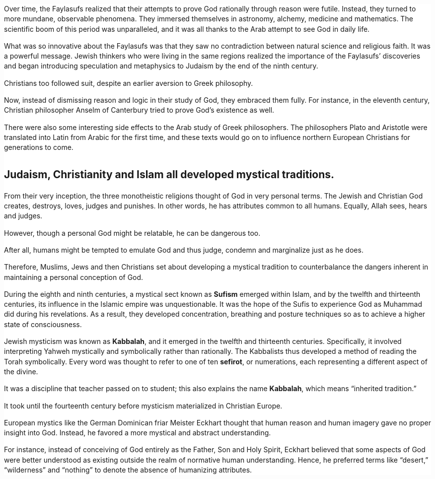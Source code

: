 Over time, the Faylasufs realized that their attempts to prove God rationally through reason were futile. Instead, they turned to more mundane, observable phenomena. They immersed themselves in astronomy, alchemy, medicine and mathematics. The scientific boom of this period was unparalleled, and it was all thanks to the Arab attempt to see God in daily life.

What was so innovative about the Faylasufs was that they saw no contradiction between natural science and religious faith. It was a powerful message. Jewish thinkers who were living in the same regions realized the importance of the Faylasufs’ discoveries and began introducing speculation and metaphysics to Judaism by the end of the ninth century.

Christians too followed suit, despite an earlier aversion to Greek philosophy.

Now, instead of dismissing reason and logic in their study of God, they embraced them fully. For instance, in the eleventh century, Christian philosopher Anselm of Canterbury tried to prove God’s existence as well.

There were also some interesting side effects to the Arab study of Greek philosophers. The philosophers Plato and Aristotle were translated into Latin from Arabic for the first time, and these texts would go on to influence northern European Christians for generations to come.

## Judaism, Christianity and Islam all developed mystical traditions.

From their very inception, the three monotheistic religions thought of God in very personal terms. The Jewish and Christian God creates, destroys, loves, judges and punishes. In other words, he has attributes common to all humans. Equally, Allah sees, hears and judges.

However, though a personal God might be relatable, he can be dangerous too.

After all, humans might be tempted to emulate God and thus judge, condemn and marginalize just as he does.

Therefore, Muslims, Jews and then Christians set about developing a mystical tradition to counterbalance the dangers inherent in maintaining a personal conception of God.

During the eighth and ninth centuries, a mystical sect known as **Sufism** emerged within Islam, and by the twelfth and thirteenth centuries, its influence in the Islamic empire was unquestionable. It was the hope of the Sufis to experience God as Muhammad did during his revelations. As a result, they developed concentration, breathing and posture techniques so as to achieve a higher state of consciousness.

Jewish mysticism was known as **Kabbalah**, and it emerged in the twelfth and thirteenth centuries. Specifically, it involved interpreting Yahweh mystically and symbolically rather than rationally. The Kabbalists thus developed a method of reading the Torah symbolically. Every word was thought to refer to one of ten **sefirot**, or numerations, each representing a different aspect of the divine.

It was a discipline that teacher passed on to student; this also explains the name **Kabbalah**, which means “inherited tradition.”

It took until the fourteenth century before mysticism materialized in Christian Europe.

European mystics like the German Dominican friar Meister Eckhart thought that human reason and human imagery gave no proper insight into God. Instead, he favored a more mystical and abstract understanding.

For instance, instead of conceiving of God entirely as the Father, Son and Holy Spirit, Eckhart believed that some aspects of God were better understood as existing outside the realm of normative human understanding. Hence, he preferred terms like “desert,” “wilderness” and “nothing” to denote the absence of humanizing attributes.
